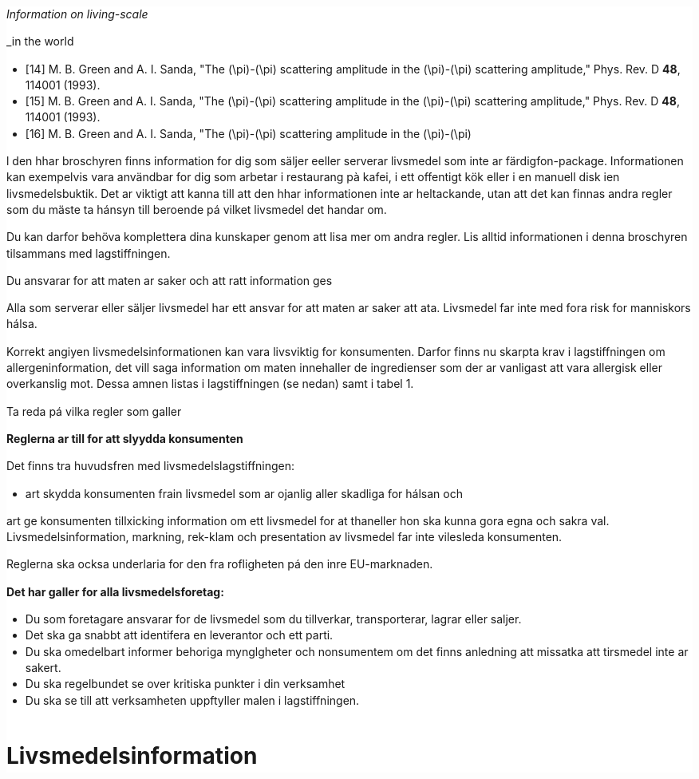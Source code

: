 _Information on living-scale_

_in the world 

* [14] M. B. Green and A. I. Sanda, "The \(\pi\)-\(\pi\) scattering amplitude in the \(\pi\)-\(\pi\) scattering amplitude," Phys. Rev. D **48**, 114001 (1993).
* [15] M. B. Green and A. I. Sanda, "The \(\pi\)-\(\pi\) scattering amplitude in the \(\pi\)-\(\pi\) scattering amplitude," Phys. Rev. D **48**, 114001 (1993).
* [16] M. B. Green and A. I. Sanda, "The \(\pi\)-\(\pi\) scattering amplitude in the \(\pi\)-\(\pi\) 

l den hhar broschyren finns information for dig som säljer eeller serverar livsmedel som inte ar färdigfon-package. Informationen kan exempelvis vara användbar for dig som arbetar i restaurang pà kafei, i ett offentigt kök eller i en manuell disk ien livsmedelsbuktik. Det ar viktigt att kanna till att den hhar informationen inte ar heltackande, utan att det kan finnas andra regler som du mäste ta hánsyn till beroende pá vilket livsmedel det handar om.

Du kan darfor behöva komplettera dina kunskaper genom att lisa mer om andra regler. Lis alltid informationen i denna broschyren tilsammans med lagstiffningen.

Du ansvarar for att maten ar saker och att ratt information ges

Alla som serverar eller säljer livsmedel har ett ansvar for att maten ar saker att ata. Livsmedel far inte med fora risk for manniskors hálsa.

Korrekt angiyen livsmedelsinformationen kan vara livsviktig for konsumenten. Darfor finns nu skarpta krav i lagstiffningen om allergeninformation, det vill saga information om maten innehaller de ingredienser som der ar vanligast att vara allergisk eller overkanslig mot. Dessa amnen listas i lagstiffningen (se nedan) samt i tabel 1.

Ta reda pá vilka regler som galler

**Reglerna ar till for att slyydda konsumenten**

Det finns tra huvudsfren med livsmedelslagstiffningen:

* art skydda konsumenten frain livsmedel som ar ojanlig aller skadliga for hálsan och

art ge konsumenten tillxicking information om ett livsmedel for at thaneller hon ska kunna gora egna och sakra val. Livsmedelsinformation, markning, rek-klam och presentation av livsmedel far inte vilesleda konsumenten.

Reglerna ska ocksa underlaria for den fra rofligheten pá den inre EU-marknaden.

**Det har galler for alla livsmedelsforetag:**

* Du som foretagare ansvarar for de livsmedel som du tillverkar, transporterar, lagrar eller saljer.
* Det ska ga snabbt att identifera en leverantor och ett parti.
* Du ska omedelbart informer behoriga mynglgheter och nonsumentem om det finns anledning att missatka att tirsmedel inte ar sakert.
* Du ska regelbundet se over kritiska punkter i din verksamhet
* Du ska se till att verksamheten uppftyller malen i lagstiffningen.
 



# Livsmedelsinformation
